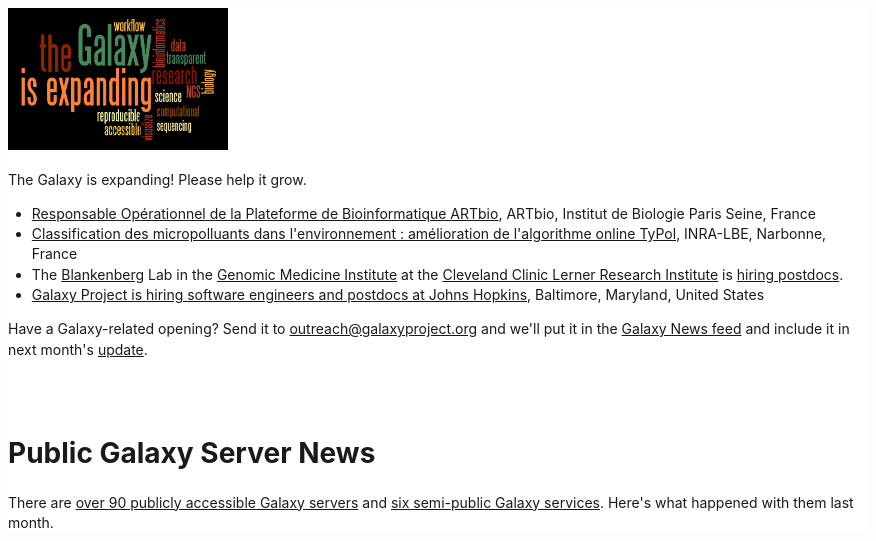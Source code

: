 <div class='right'><img src="/src/images/GalaxyIsExpandingCloud.png" alt="Please Help! Yes you!" width="220" /></div>

The Galaxy is expanding! Please help it grow.

* [Responsable Opérationnel de la Plateforme de Bioinformatique ARTbio](https://www.sfbi.fr/content/responsable-op%C3%A9rationnel-de-la-plateforme-de-bioinformatique-artbio), ARTbio, Institut de Biologie Paris Seine, France
* [Classification des micropolluants dans l'environnement : amélioration de l'algorithme online TyPol](https://www.sfbi.fr/content/classification-des-micropolluants-dans-lenvironnement-am%C3%A9lioration-de-lalgorithme-online-typ), INRA-LBE, Narbonne, France
* The [Blankenberg](/src/people/dan/index.md) Lab in the [Genomic Medicine Institute](http://www.lerner.ccf.org/gmi/) at the [Cleveland Clinic Lerner Research Institute](https://www.lerner.ccf.org/) is [hiring postdocs](/src/news/2017-09-hiring-at-cc/index.md).
* [Galaxy Project is hiring software engineers and postdocs at Johns Hopkins](/src/news/2017-08-hiring-at-hopkins/index.md), Baltimore, Maryland, United States

Have a Galaxy-related opening? Send it to outreach@galaxyproject.org and we'll put it in the [Galaxy News feed](/src/news/index.md) and include it in next month's [update](/src/galaxy-updates/index.md).

<br />

# Public Galaxy Server News

There are [over 90 publicly accessible Galaxy servers](/src/public-galaxy-servers/index.md) and [six semi-public Galaxy services](/src/galaxy-services/index.md).  Here's what happened with them last month.

